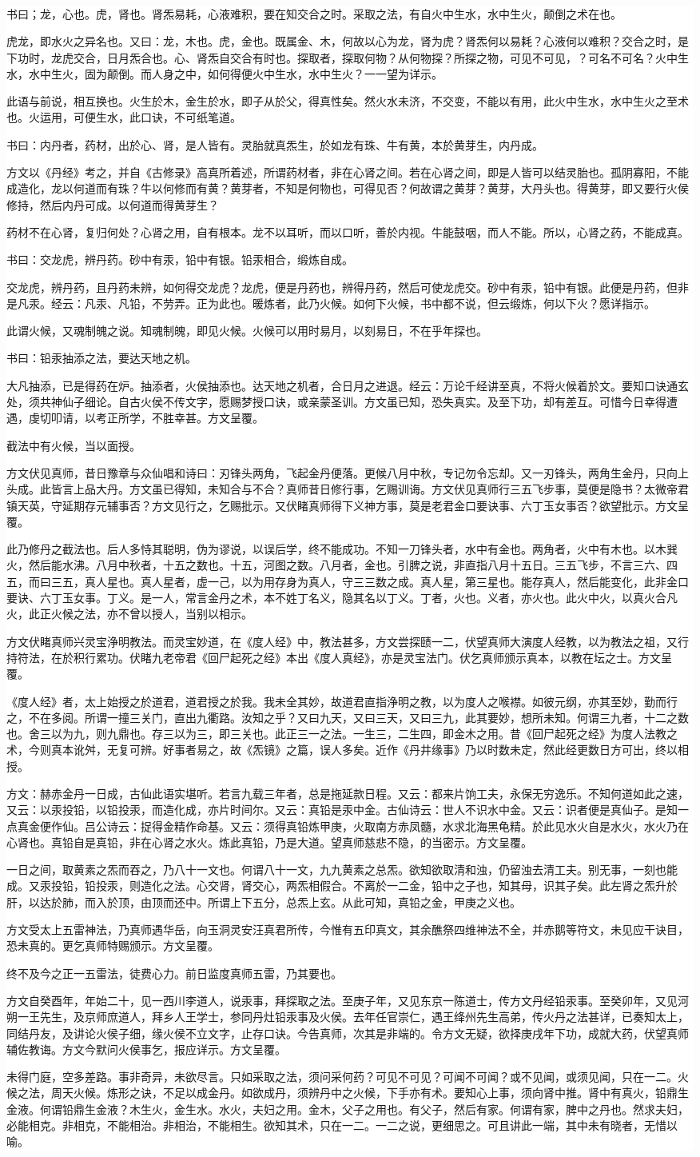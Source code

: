 书曰；龙，心也。虎，肾也。肾炁易耗，心液难积，要在知交合之时。采取之法，有自火中生水，水中生火，颠倒之术在也。  

虎龙，即水火之异名也。又曰：龙，木也。虎，金也。既属金、木，何故以心为龙，肾为虎？肾炁何以易耗？心液何以难积？交合之时，是下功时，龙虎交合，日月炁合也。心、肾炁自交合有时也。探取者，探取何物？从何物探？所探之物，可见不可见，？可名不可名？火中生水，水中生火，固为颠倒。而人身之中，如何得便火中生水，水中生火？一一望为详示。  

此语与前说，相互换也。火生於木，金生於水，即子从於父，得真性矣。然火水未济，不交变，不能以有用，此火中生水，水中生火之至术也。火运用，可便生水，此口诀，不可纸笔道。  

书曰：内丹者，药材，出於心、肾，是人皆有。灵胎就真炁生，於如龙有珠、牛有黄，本於黄芽生，内丹成。  

方文以《丹经》考之，并自《古修录》高真所着述，所谓药材者，非在心肾之间。若在心肾之间，即是人皆可以结灵胎也。孤阴寡阳，不能成造化，龙以何道而有珠？牛以何修而有黄？黄芽者，不知是何物也，可得见否？何故谓之黄芽？黄芽，大丹头也。得黄芽，即又要行火侯修持，然后内丹可成。以何道而得黄芽生？  

药材不在心肾，复归何处？心肾之用，自有根本。龙不以耳听，而以口听，善於内视。牛能鼓咽，而人不能。所以，心肾之药，不能成真。  

书曰：交龙虎，辨丹药。砂中有汞，铅中有银。铅汞相合，缎炼自成。  

交龙虎，辨丹药，且丹药未辨，如何得交龙虎？龙虎，便是丹药也，辨得丹药，然后可使龙虎交。砂中有汞，铅中有银。此便是丹药，但非是凡汞。经云：凡汞、凡铅，不劳弄。正为此也。暖炼者，此乃火候。如何下火候，书中都不说，但云缎炼，何以下火？愿详指示。  

此谓火候，又魂制魄之说。知魂制魄，即见火候。火候可以用时易月，以刻易日，不在乎年探也。  

书曰：铅汞抽添之法，要达天地之机。  

大凡抽添，已是得药在炉。抽添者，火侯抽添也。达天地之机者，合日月之进退。经云：万论千经讲至真，不将火候着於文。要知口诀通玄处，须共神仙子细论。自古火侯不传文字，愿赐梦授口诀，或亲蒙圣训。方文虽已知，恐失真实。及至下功，却有差互。可惜今日幸得遭遇，虔切叩请，以考正所学，不胜幸甚。方文呈覆。  

截法中有火候，当以面授。  

方文伏见真师，昔日豫章与众仙唱和诗曰：刃锋头两角，飞起金丹便落。更候八月中秋，专记勿令忘却。又一刃锋头，两角生金丹，只向上头成。此皆言上品大丹。方文虽已得知，未知合与不合？真师昔日修行事，乞赐训诲。方文伏见真师行三五飞步事，莫便是隐书？太微帝君镇天英，守延期存元辅事否？方文见行之，乞赐批示。又伏睹真师得下义神方事，莫是老君金口要诀事、六丁玉女事否？欲望批示。方文呈覆。  

此乃修丹之截法也。后人多恃其聪明，伪为谬说，以误后学，终不能成功。不知一刀锋头者，水中有金也。两角者，火中有木也。以木巽火，然后能水沸。八月中秋者，十五之数也。十五，河图之数。八月者，金也。引脾之说，非直指八月十五日。三五飞步，不言三六、四五，而曰三五，真人星也。真人星者，虚一己，以为用存身为真人，守三三数之成。真人星，第三星也。能存真人，然后能变化，此非金口要诀、六丁玉女事。丁义。是一人，常言金丹之术，本不姓丁名义，隐其名以丁义。丁者，火也。义者，亦火也。此火中火，以真火合凡火，此正火候之法，亦不曾以授人，当别以相示。  

方文伏睹真师兴灵宝浄明教法。而灵宝妙道，在《度人经》中，教法甚多，方文尝探赜一二，伏望真师大演度人经教，以为教法之祖，又行持符法，在於积行累功。伏睹九老帝君《回尸起死之经》本出《度人真经》，亦是灵宝法门。伏乞真师颁示真本，以教在坛之士。方文呈覆。  

《度人经》者，太上始授之於道君，道君授之於我。我未全其妙，故道君直指浄明之教，以为度人之喉襟。如彼元纲，亦其至妙，勤而行之，不在多阅。所谓一撞三关门，直出九衢路。汝知之乎？又曰九天，又曰三天，又曰三九，此其要妙，想所未知。何谓三九者，十二之数也。舍三以为九，则九鼎也。存三以为三，即三关也。此正三一之法。一生三，二生四，即金木之用。昔《回尸起死之经》为度人法教之术，今则真本讹舛，无复可辨。好事者易之，故《炁镜》之篇，误人多矣。近作《丹井缘事》乃以时数未定，然此经更数日方可出，终以相授。  

方文：赫赤金丹一日成，古仙此语实堪听。若言九载三年者，总是拖延款日程。又云：都来片饷工夫，永保无穷逸乐。不知何道如此之速，又云：以汞投铅，以铅投汞，而造化成，亦片时间尔。又云：真铅是汞中金。古仙诗云：世人不识水中金。又云：识者便是真仙子。是知一点真金便作仙。吕公诗云：捉得金精作命基。又云：须得真铅炼甲庚，火取南方赤凤髓，水求北海黑龟精。於此见水火自是水火，水火乃在心肾也。真铅自是真铅，非在心肾之水火。炼此真铅，乃是大道。望真师慈悲不隐，的当密示。方文呈覆。  

一日之间，取黄素之炁而吞之，乃八十一文也。何谓八十一文，九九黄素之总炁。欲知欲取清和浊，仍留浊去清工夫。别无事，一刻也能成。又汞投铅，铅投汞，则造化之法。心交肾，肾交心，两炁相假合。不离於一二金，铅中之子也，知其母，识其子矣。此左肾之炁升於肝，以达於肺，而入於顶，由顶而还中。所谓上下五分，总炁上玄。从此可知，真铅之金，甲庚之义也。  

方文受太上五雷神法，乃真师遇华岳，向玉洞灵安汪真君所传，今惟有五印真文，其余醮祭四维神法不全，并赤鹅等符文，未见应干诀目，恐未真的。更乞真师特赐颁示。方文呈覆。  

终不及今之正一五雷法，徒费心力。前日监度真师五雷，乃其要也。  

方文自癸酉年，年始二十，见一西川李道人，说汞事，拜探取之法。至庚子年，又见东京一陈道士，传方文丹经铅汞事。至癸卯年，又见河朔一王先生，及京师庶道人，拜乡人王学士，参同丹灶铅汞事及火侯。去年任官崇仁，遇王绛州先生高弟，传火丹之法甚详，已奏知太上，同结丹友，及讲论火侯子细，缘火侯不立文字，止存口诀。今告真师，次其是非端的。令方文无疑，欲择庚戌年下功，成就大药，伏望真师辅佐教诲。方文今默问火侯事乞，报应详示。方文呈覆。  

未得门庭，空多差路。事非奇异，未欲尽言。只如采取之法，须问采何药？可见不可见？可闻不可闻？或不见闻，或须见闻，只在一二。火候之法，周天火候。炼形之诀，不足以成金丹。如欲成丹，须辨丹中之火候，下手亦有术。要知心上事，须向肾中推。肾中有真火，铅鼎生金液。何谓铅鼎生金液？木生火，金生水。水火，夫妇之用。金木，父子之用也。有父子，然后有家。何谓有家，脾中之丹也。然求夫妇，必能相克。非相克，不能相治。非相治，不能相生。欲知其术，只在一二。一二之说，更细思之。可且讲此一端，其中未有晓者，无惜以喻。  
